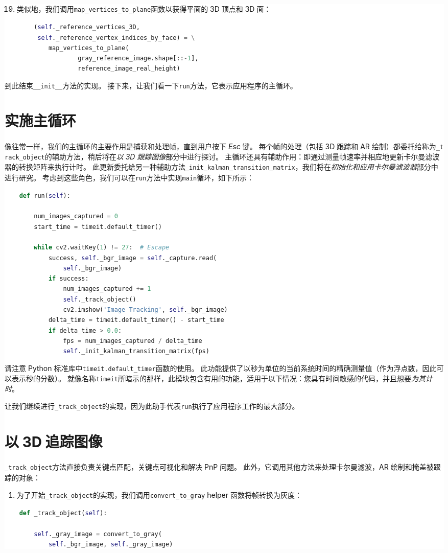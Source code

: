19.  类似地，我们调用`map_vertices_to_plane`函数以获得平面的 3D 顶点和 3D 面：

```py
        (self._reference_vertices_3D,
         self._reference_vertex_indices_by_face) = \
            map_vertices_to_plane(
                    gray_reference_image.shape[::-1],
                    reference_image_real_height)
```

到此结束`__init__`方法的实现。 接下来，让我们看一下`run`方法，它表示应用程序的主循环。

# 实施主循环

像往常一样，我们的主循环的主要作用是捕获和处理帧，直到用户按下 *Esc* 键。 每个帧的处理（包括 3D 跟踪和 AR 绘制）都委托给称为`_track_object`的辅助方法，稍后将在*以 3D 跟踪图像*部分中进行探讨。 主循环还具有辅助作用：即通过测量帧速率并相应地更新卡尔曼滤波器的转换矩阵来执行计时。 此更新委托给另一种辅助方法`_init_kalman_transition_matrix`，我们将在*初始化和应用卡尔曼滤波器*部分中进行研究。 考虑到这些角色，我们可以在`run`方法中实现`main`循环，如下所示：

```py
    def run(self):

        num_images_captured = 0
        start_time = timeit.default_timer()

        while cv2.waitKey(1) != 27:  # Escape
            success, self._bgr_image = self._capture.read(
                self._bgr_image)
            if success:
                num_images_captured += 1
                self._track_object()
                cv2.imshow('Image Tracking', self._bgr_image)
            delta_time = timeit.default_timer() - start_time
            if delta_time > 0.0:
                fps = num_images_captured / delta_time
                self._init_kalman_transition_matrix(fps)
```

请注意 Python 标准库中`timeit.default_timer`函数的使用。 此功能提供了以秒为单位的当前系统时间的精确测量值（作为浮点数，因此可以表示秒的分数）。 就像名称`timeit`所暗示的那样，此模块包含有用的功能，适用于以下情况：您具有时间敏感的代码，并且想要*为其计时*。

让我们继续进行`_track_object`的实现，因为此助手代表`run`执行了应用程序工作的最大部分。

# 以 3D 追踪图像

`_track_object`方法直接负责关键点匹配，关键点可视化和解决 PnP 问题。 此外，它调用其他方法来处理卡尔曼滤波，AR 绘制和掩盖被跟踪的对象：

1.  为了开始`_track_object`的实现，我们调用`convert_to_gray` helper 函数将帧转换为灰度：

```py
    def _track_object(self):

        self._gray_image = convert_to_gray(
            self._bgr_image, self._gray_image)
```
